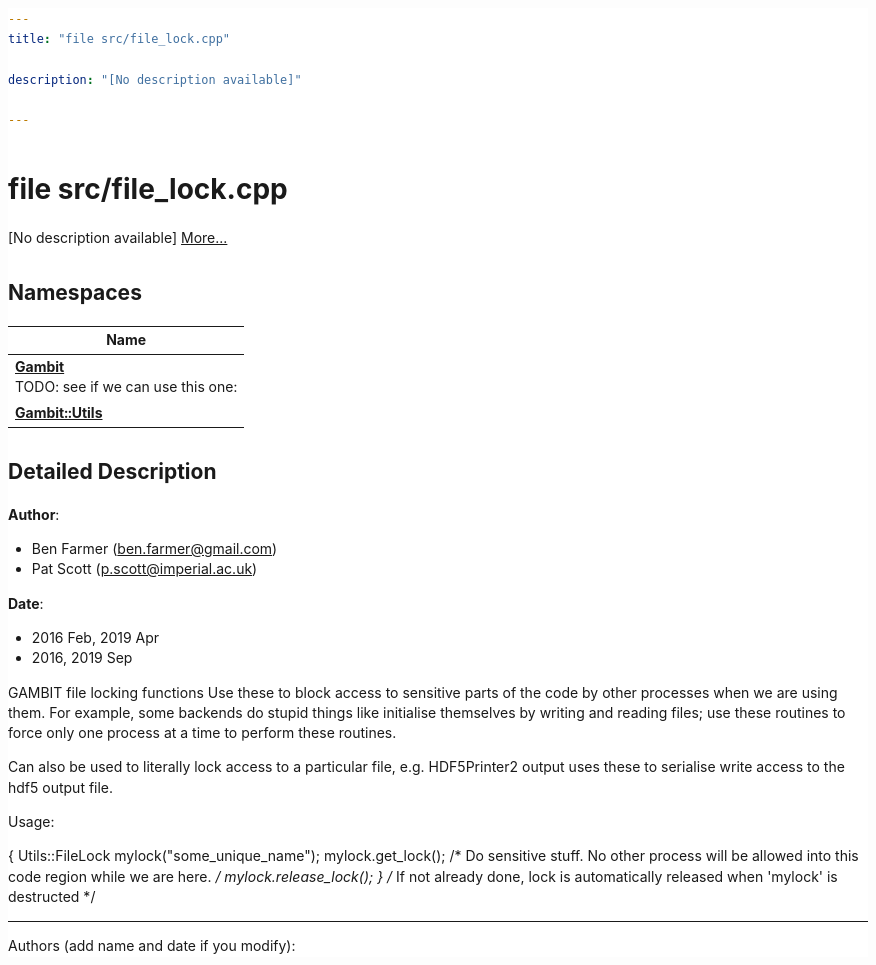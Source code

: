 ```yaml
---
title: "file src/file_lock.cpp"

description: "[No description available]"

---
```


# file src/file_lock.cpp

[No description available] [More...](#detailed-description)

## Namespaces

| Name           |
| -------------- |
| **[Gambit](/documentation/code/namespaces/namespacegambit/)** <br>TODO: see if we can use this one:  |
| **[Gambit::Utils](/documentation/code/namespaces/namespacegambit_1_1utils/)**  |

## Detailed Description


**Author**: 

  * Ben Farmer ([ben.farmer@gmail.com](mailto:ben.farmer@gmail.com)) 
  * Pat Scott ([p.scott@imperial.ac.uk](mailto:p.scott@imperial.ac.uk)) 


**Date**: 

  * 2016 Feb, 2019 Apr
  * 2016, 2019 Sep


GAMBIT file locking functions Use these to block access to sensitive parts of the code by other processes when we are using them. For example, some backends do stupid things like initialise themselves by writing and reading files; use these routines to force only one process at a time to perform these routines.

Can also be used to literally lock access to a particular file, e.g. HDF5Printer2 output uses these to serialise write access to the hdf5 output file.

Usage:

{ Utils::FileLock mylock("some_unique_name"); mylock.get_lock(); /* Do sensitive stuff. No other process will be allowed into this code region while we are here. _/ mylock.release_lock(); } /_ If not already done, lock is automatically released when 'mylock' is destructed */



------------------

Authors (add name and date if you modify):
